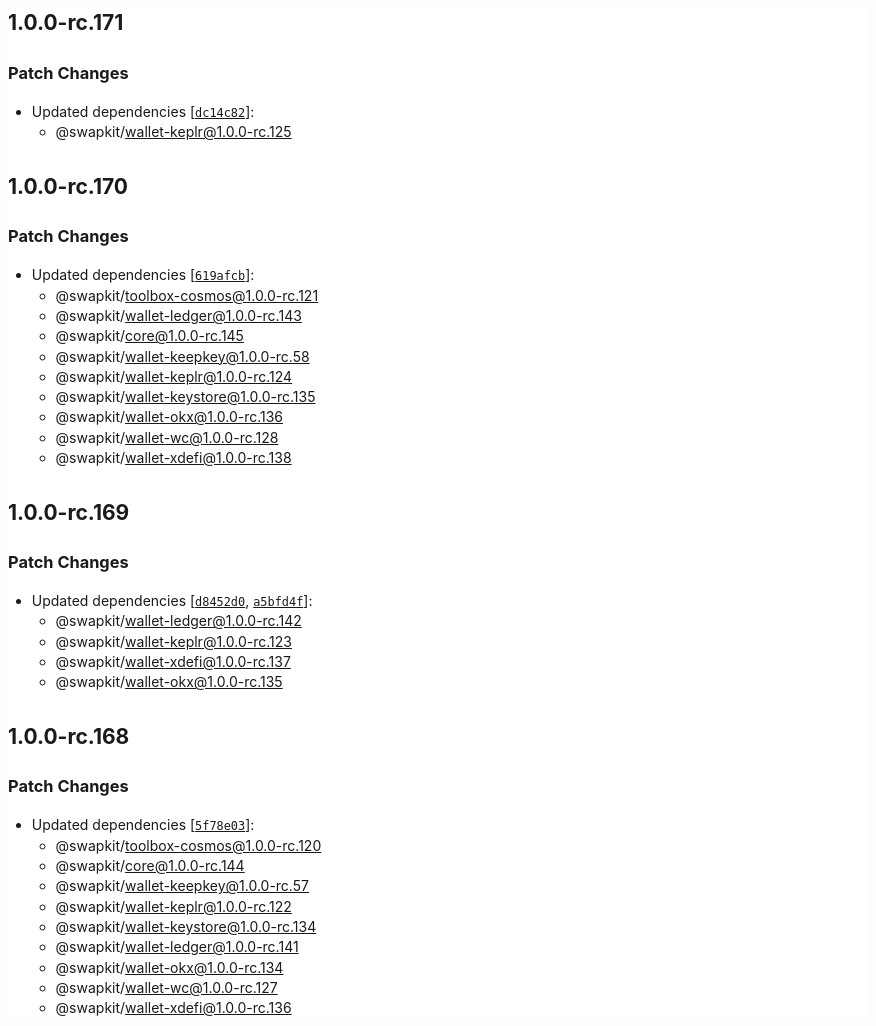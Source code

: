 ## 1.0.0-rc.171

### Patch Changes

- Updated dependencies [[`dc14c82`](https://github.com/thorswap/SwapKit/commit/dc14c829d705ecc12056cb8d69d6e61a70ac20f4)]:
  - @swapkit/wallet-keplr@1.0.0-rc.125

## 1.0.0-rc.170

### Patch Changes

- Updated dependencies [[`619afcb`](https://github.com/thorswap/SwapKit/commit/619afcbd7efc3e7f70e27c2e1133ec797ed85325)]:
  - @swapkit/toolbox-cosmos@1.0.0-rc.121
  - @swapkit/wallet-ledger@1.0.0-rc.143
  - @swapkit/core@1.0.0-rc.145
  - @swapkit/wallet-keepkey@1.0.0-rc.58
  - @swapkit/wallet-keplr@1.0.0-rc.124
  - @swapkit/wallet-keystore@1.0.0-rc.135
  - @swapkit/wallet-okx@1.0.0-rc.136
  - @swapkit/wallet-wc@1.0.0-rc.128
  - @swapkit/wallet-xdefi@1.0.0-rc.138

## 1.0.0-rc.169

### Patch Changes

- Updated dependencies [[`d8452d0`](https://github.com/thorswap/SwapKit/commit/d8452d0bd0be2f39318d299a0f79b91f52b2b022), [`a5bfd4f`](https://github.com/thorswap/SwapKit/commit/a5bfd4f741222057c0fbe95e7974ab19024c0e2c)]:
  - @swapkit/wallet-ledger@1.0.0-rc.142
  - @swapkit/wallet-keplr@1.0.0-rc.123
  - @swapkit/wallet-xdefi@1.0.0-rc.137
  - @swapkit/wallet-okx@1.0.0-rc.135

## 1.0.0-rc.168

### Patch Changes

- Updated dependencies [[`5f78e03`](https://github.com/thorswap/SwapKit/commit/5f78e0389e5b4561ecf1d582e940df66b698eb19)]:
  - @swapkit/toolbox-cosmos@1.0.0-rc.120
  - @swapkit/core@1.0.0-rc.144
  - @swapkit/wallet-keepkey@1.0.0-rc.57
  - @swapkit/wallet-keplr@1.0.0-rc.122
  - @swapkit/wallet-keystore@1.0.0-rc.134
  - @swapkit/wallet-ledger@1.0.0-rc.141
  - @swapkit/wallet-okx@1.0.0-rc.134
  - @swapkit/wallet-wc@1.0.0-rc.127
  - @swapkit/wallet-xdefi@1.0.0-rc.136
